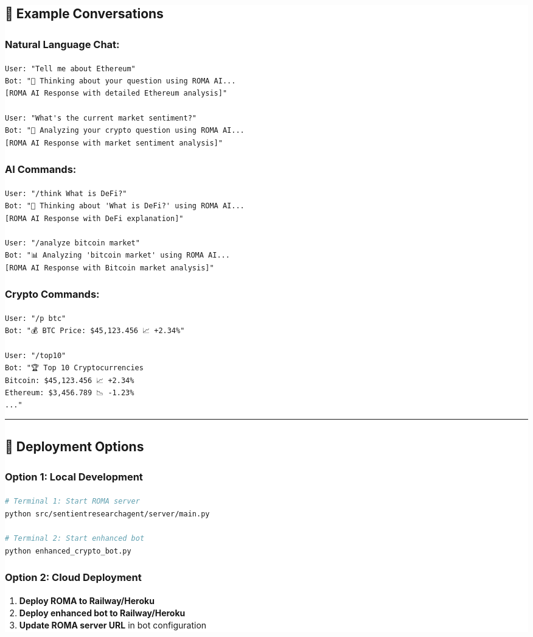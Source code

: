 
## 🎯 **Example Conversations**

### **Natural Language Chat:**
```
User: "Tell me about Ethereum"
Bot: "🧠 Thinking about your question using ROMA AI...
[ROMA AI Response with detailed Ethereum analysis]"

User: "What's the current market sentiment?"
Bot: "🧠 Analyzing your crypto question using ROMA AI...
[ROMA AI Response with market sentiment analysis]"
```

### **AI Commands:**
```
User: "/think What is DeFi?"
Bot: "🤔 Thinking about 'What is DeFi?' using ROMA AI...
[ROMA AI Response with DeFi explanation]"

User: "/analyze bitcoin market"
Bot: "📊 Analyzing 'bitcoin market' using ROMA AI...
[ROMA AI Response with Bitcoin market analysis]"
```

### **Crypto Commands:**
```
User: "/p btc"
Bot: "💰 BTC Price: $45,123.456 📈 +2.34%"

User: "/top10"
Bot: "🏆 Top 10 Cryptocurrencies
Bitcoin: $45,123.456 📈 +2.34%
Ethereum: $3,456.789 📉 -1.23%
..."
```

---

## 🚀 **Deployment Options**

### **Option 1: Local Development**
```bash
# Terminal 1: Start ROMA server
python src/sentientresearchagent/server/main.py

# Terminal 2: Start enhanced bot
python enhanced_crypto_bot.py
```

### **Option 2: Cloud Deployment**
1. **Deploy ROMA to Railway/Heroku**
2. **Deploy enhanced bot to Railway/Heroku**
3. **Update ROMA server URL** in bot configuration
